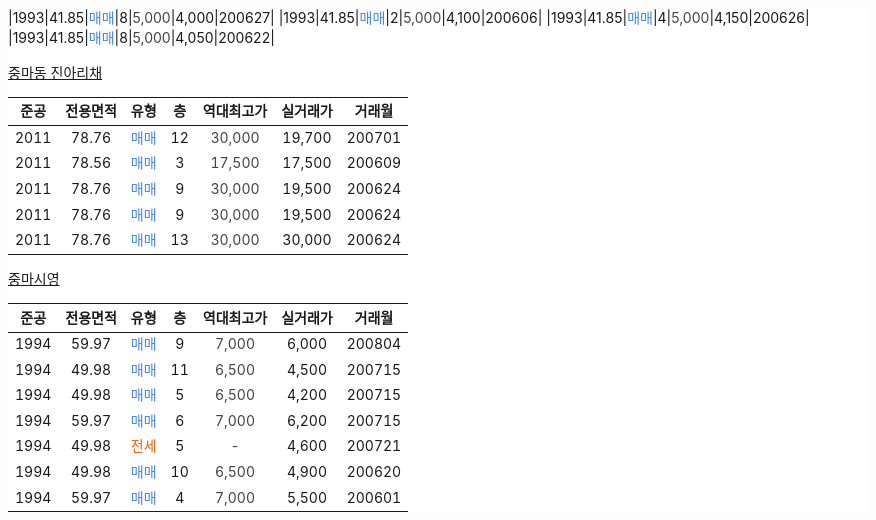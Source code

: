 |1993|41.85|<span style="color:#4285f3">매매</span>|8|<span style="color:#444444">5,000</span>|4,000|200627|
|1993|41.85|<span style="color:#4285f3">매매</span>|2|<span style="color:#444444">5,000</span>|4,100|200606|
|1993|41.85|<span style="color:#4285f3">매매</span>|4|<span style="color:#444444">5,000</span>|4,150|200626|
|1993|41.85|<span style="color:#4285f3">매매</span>|8|<span style="color:#444444">5,000</span>|4,050|200622|


<script async src="//pagead2.googlesyndication.com/pagead/js/adsbygoogle.js"></script>

<ins class="adsbygoogle"
     style="display:block"
     data-ad-client="ca-pub-2446590836940007"
     data-ad-slot="1659523306"
     data-ad-format="auto"
     data-full-width-responsive="true"></ins>
<script>
(adsbygoogle = window.adsbygoogle || []).push({});
</script>


[중마동 진아리채](https://search.naver.com/search.naver?query=%EC%A0%84%EB%9D%BC%EB%82%A8%EB%8F%84+%EA%B4%91%EC%96%91%EC%8B%9C+%EC%A4%91%EB%8F%99+%EC%A4%91%EB%A7%88%EB%8F%99+%EC%A7%84%EC%95%84%EB%A6%AC%EC%B1%84)

|준공|전용면적|유형|층|역대최고가|실거래가|거래월|
|:---:|:---:|:---:|:---:|:---:|:---:|:---:|
|2011|78.76|<span style="color:#4285f3">매매</span>|12|<span style="color:#444444">30,000</span>|19,700|200701|
|2011|78.56|<span style="color:#4285f3">매매</span>|3|<span style="color:#444444">17,500</span>|17,500|200609|
|2011|78.76|<span style="color:#4285f3">매매</span>|9|<span style="color:#444444">30,000</span>|19,500|200624|
|2011|78.76|<span style="color:#4285f3">매매</span>|9|<span style="color:#444444">30,000</span>|19,500|200624|
|2011|78.76|<span style="color:#4285f3">매매</span>|13|<span style="color:#444444">30,000</span>|30,000|200624|

[중마시영](https://search.naver.com/search.naver?query=%EC%A0%84%EB%9D%BC%EB%82%A8%EB%8F%84+%EA%B4%91%EC%96%91%EC%8B%9C+%EC%A4%91%EB%8F%99+%EC%A4%91%EB%A7%88%EC%8B%9C%EC%98%81)

|준공|전용면적|유형|층|역대최고가|실거래가|거래월|
|:---:|:---:|:---:|:---:|:---:|:---:|:---:|
|1994|59.97|<span style="color:#4285f3">매매</span>|9|<span style="color:#444444">7,000</span>|6,000|200804|
|1994|49.98|<span style="color:#4285f3">매매</span>|11|<span style="color:#444444">6,500</span>|4,500|200715|
|1994|49.98|<span style="color:#4285f3">매매</span>|5|<span style="color:#444444">6,500</span>|4,200|200715|
|1994|59.97|<span style="color:#4285f3">매매</span>|6|<span style="color:#444444">7,000</span>|6,200|200715|
|1994|49.98|<span style="color:#ff5a00">전세</span>|5|<span style="color:#444444">-</span>|4,600|200721|
|1994|49.98|<span style="color:#4285f3">매매</span>|10|<span style="color:#444444">6,500</span>|4,900|200620|
|1994|59.97|<span style="color:#4285f3">매매</span>|4|<span style="color:#444444">7,000</span>|5,500|200601|

